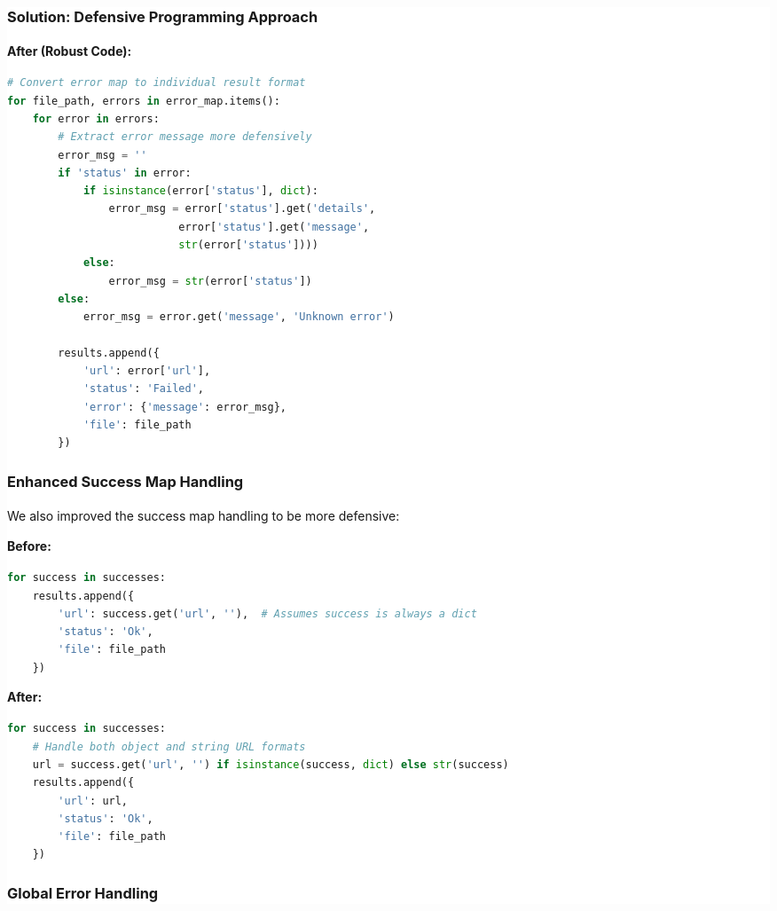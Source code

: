 ### Solution: Defensive Programming Approach

**After (Robust Code):**
```python
# Convert error map to individual result format
for file_path, errors in error_map.items():
    for error in errors:
        # Extract error message more defensively
        error_msg = ''
        if 'status' in error:
            if isinstance(error['status'], dict):
                error_msg = error['status'].get('details', 
                           error['status'].get('message', 
                           str(error['status'])))
            else:
                error_msg = str(error['status'])
        else:
            error_msg = error.get('message', 'Unknown error')
        
        results.append({
            'url': error['url'],
            'status': 'Failed',
            'error': {'message': error_msg},
            'file': file_path
        })
```

### Enhanced Success Map Handling

We also improved the success map handling to be more defensive:

**Before:**
```python
for success in successes:
    results.append({
        'url': success.get('url', ''),  # Assumes success is always a dict
        'status': 'Ok',
        'file': file_path
    })
```

**After:**
```python
for success in successes:
    # Handle both object and string URL formats
    url = success.get('url', '') if isinstance(success, dict) else str(success)
    results.append({
        'url': url,
        'status': 'Ok',
        'file': file_path
    })
```

### Global Error Handling
